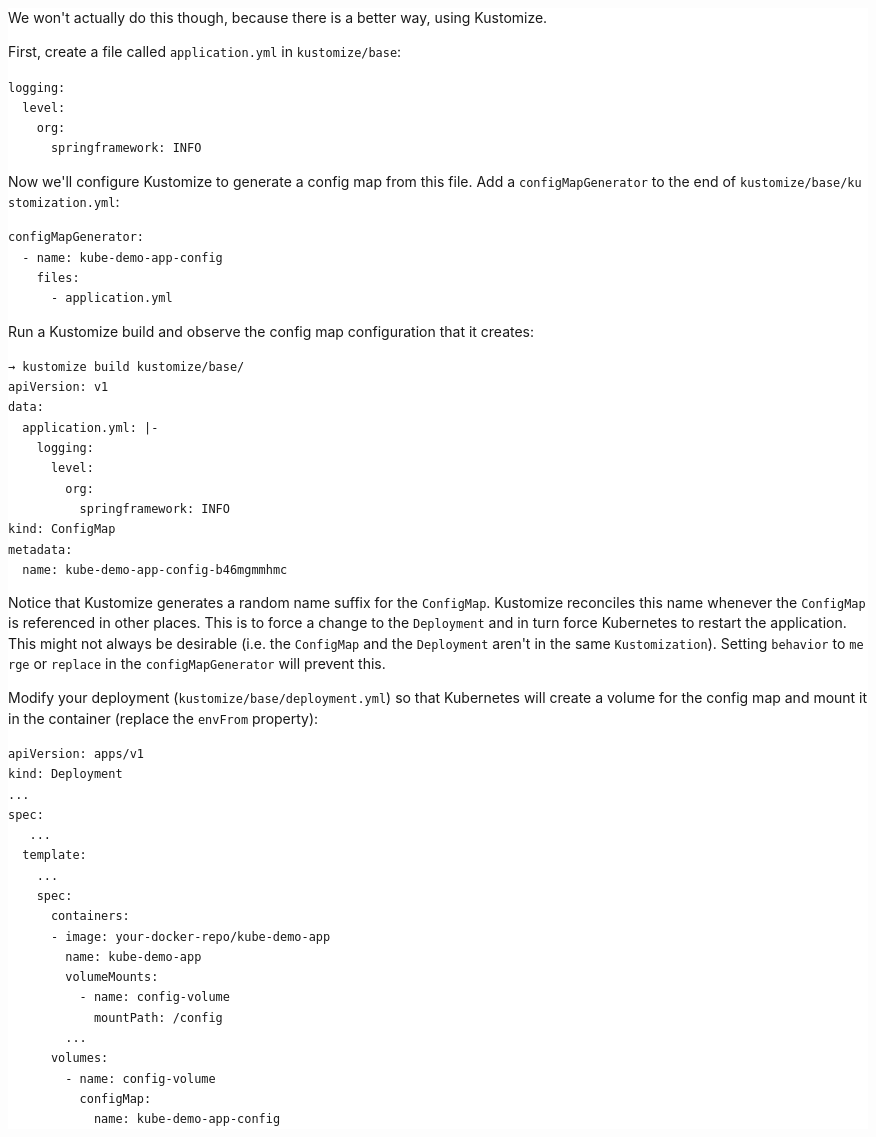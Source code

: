 We won't actually do this though, because there is a better way, using Kustomize.

First, create a file called `application.yml` in `kustomize/base`:

    logging:  
      level:  
        org:  
          springframework: INFO

Now we'll configure Kustomize to generate a config map from this file. Add a `configMapGenerator` to the end of `kustomize/base/kustomization.yml`:

    configMapGenerator:  
      - name: kube-demo-app-config  
        files:  
          - application.yml

Run a Kustomize build and observe the config map configuration that it creates:

    → kustomize build kustomize/base/
    apiVersion: v1
    data:
      application.yml: |-
        logging:
          level:
            org:
              springframework: INFO
    kind: ConfigMap
    metadata:
      name: kube-demo-app-config-b46mgmmhmc

Notice that Kustomize generates a random name suffix for the `ConfigMap`. Kustomize reconciles this name whenever the `ConfigMap` is referenced in other places. This is to force a change to the `Deployment` and in turn force Kubernetes to restart the application. This might not always be desirable (i.e. the `ConfigMap` and the `Deployment` aren't in the same `Kustomization`). Setting `behavior` to `merge` or `replace` in the `configMapGenerator` will prevent this.

Modify your deployment (`kustomize/base/deployment.yml`) so that Kubernetes will create a volume for the config map and mount it in the container (replace the `envFrom` property):

```
apiVersion: apps/v1
kind: Deployment
...
spec:
   ...
  template:
    ...
    spec:
      containers:
      - image: your-docker-repo/kube-demo-app
        name: kube-demo-app
        volumeMounts:
          - name: config-volume
            mountPath: /config
        ...
      volumes:
        - name: config-volume
          configMap:
            name: kube-demo-app-config
```
